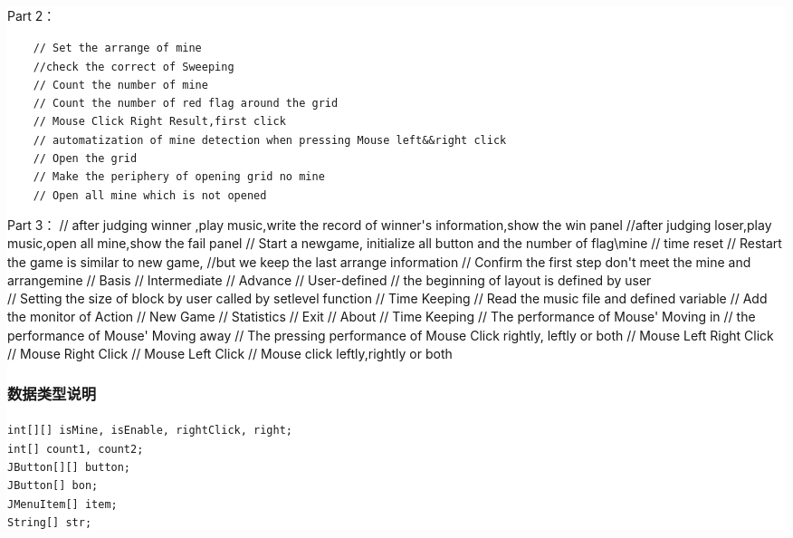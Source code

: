 Part 2：

        // Set the arrange of mine
        //check the correct of Sweeping
        // Count the number of mine
        // Count the number of red flag around the grid
        // Mouse Click Right Result,first click
        // automatization of mine detection when pressing Mouse left&&right click 
        // Open the grid 
        // Make the periphery of opening grid no mine
        // Open all mine which is not opened



Part 3：
        // after judging winner ,play music,write the record of winner's information,show the win panel 
        //after judging loser,play music,open all mine,show the fail panel
        // Start a newgame, initialize all button and the number of flag\mine
        // time reset
        // Restart the game is similar to new game,
        //but we keep the last arrange information
        // Confirm the first step don't meet the mine and arrangemine 
        // Basis
        // Intermediate
        // Advance
        // User-defined 
        // the beginning of layout is defined by user  
        // Setting the size of block by user called by setlevel function
        // Time Keeping
        // Read the music file and  defined variable
        // Add the monitor of Action
            // New Game
            // Statistics 
            // Exit
            // About
            // Time Keeping 
        // The performance of Mouse' Moving in
        // the performance of Mouse' Moving away
        // The pressing performance of Mouse Click rightly, leftly or both
            // Mouse Left Right Click
            // Mouse Right Click
            // Mouse Left Click 
        // Mouse click leftly,rightly or both












### 数据类型说明
    int[][] isMine, isEnable, rightClick, right;
    int[] count1, count2;
    JButton[][] button;
    JButton[] bon;
    JMenuItem[] item;
    String[] str;
